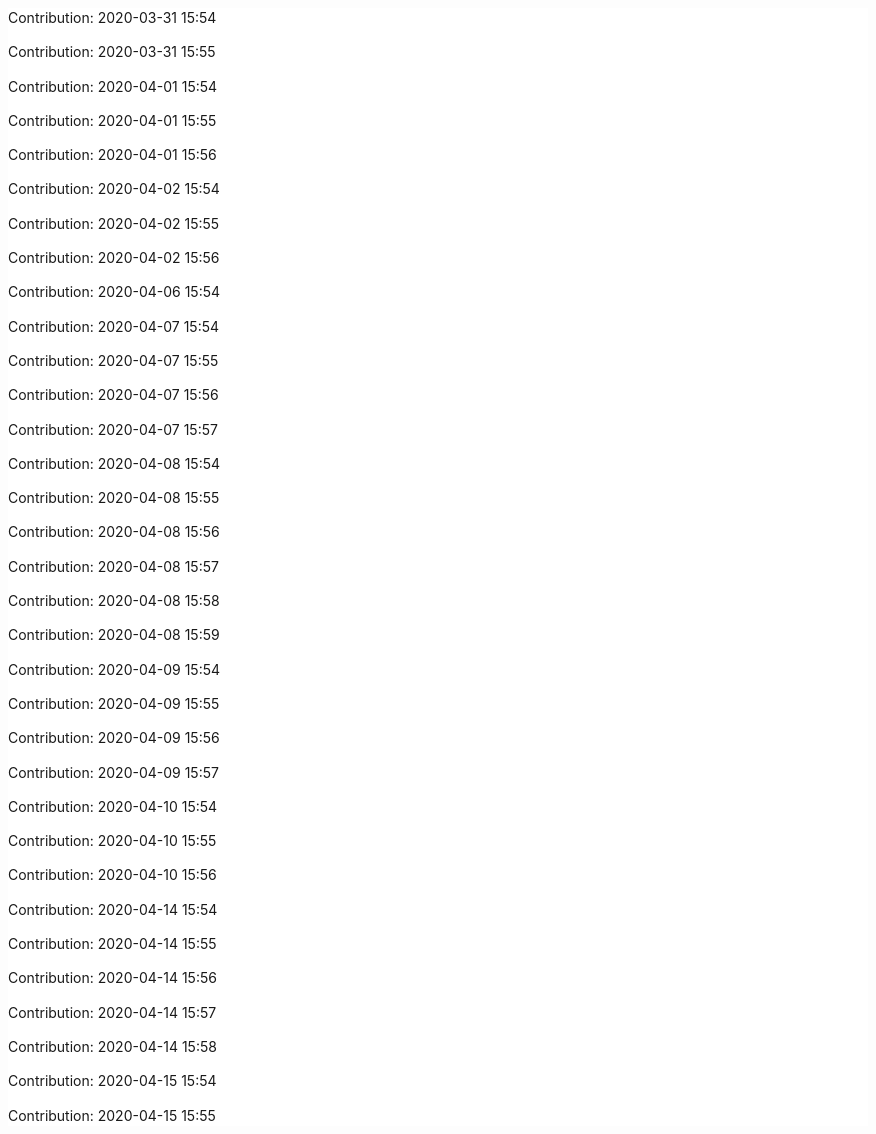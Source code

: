 Contribution: 2020-03-31 15:54

Contribution: 2020-03-31 15:55

Contribution: 2020-04-01 15:54

Contribution: 2020-04-01 15:55

Contribution: 2020-04-01 15:56

Contribution: 2020-04-02 15:54

Contribution: 2020-04-02 15:55

Contribution: 2020-04-02 15:56

Contribution: 2020-04-06 15:54

Contribution: 2020-04-07 15:54

Contribution: 2020-04-07 15:55

Contribution: 2020-04-07 15:56

Contribution: 2020-04-07 15:57

Contribution: 2020-04-08 15:54

Contribution: 2020-04-08 15:55

Contribution: 2020-04-08 15:56

Contribution: 2020-04-08 15:57

Contribution: 2020-04-08 15:58

Contribution: 2020-04-08 15:59

Contribution: 2020-04-09 15:54

Contribution: 2020-04-09 15:55

Contribution: 2020-04-09 15:56

Contribution: 2020-04-09 15:57

Contribution: 2020-04-10 15:54

Contribution: 2020-04-10 15:55

Contribution: 2020-04-10 15:56

Contribution: 2020-04-14 15:54

Contribution: 2020-04-14 15:55

Contribution: 2020-04-14 15:56

Contribution: 2020-04-14 15:57

Contribution: 2020-04-14 15:58

Contribution: 2020-04-15 15:54

Contribution: 2020-04-15 15:55
